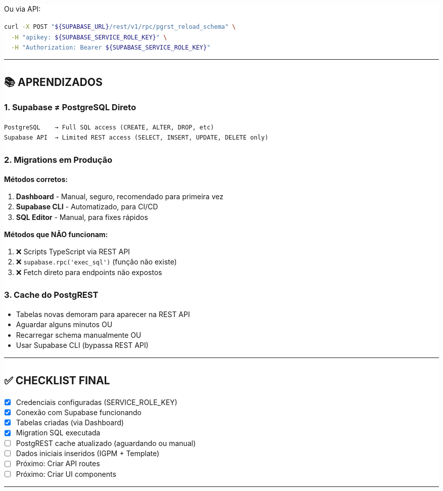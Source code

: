 Ou via API:

```bash
curl -X POST "${SUPABASE_URL}/rest/v1/rpc/pgrst_reload_schema" \
  -H "apikey: ${SUPABASE_SERVICE_ROLE_KEY}" \
  -H "Authorization: Bearer ${SUPABASE_SERVICE_ROLE_KEY}"
```

---

## 📚 APRENDIZADOS

### 1. Supabase ≠ PostgreSQL Direto

```
PostgreSQL    → Full SQL access (CREATE, ALTER, DROP, etc)
Supabase API  → Limited REST access (SELECT, INSERT, UPDATE, DELETE only)
```

### 2. Migrations em Produção

**Métodos corretos:**

1. **Dashboard** - Manual, seguro, recomendado para primeira vez
2. **Supabase CLI** - Automatizado, para CI/CD
3. **SQL Editor** - Manual, para fixes rápidos

**Métodos que NÃO funcionam:**

1. ❌ Scripts TypeScript via REST API
2. ❌ `supabase.rpc('exec_sql')` (função não existe)
3. ❌ Fetch direto para endpoints não expostos

### 3. Cache do PostgREST

- Tabelas novas demoram para aparecer na REST API
- Aguardar alguns minutos OU
- Recarregar schema manualmente OU
- Usar Supabase CLI (bypassa REST API)

---

## ✅ CHECKLIST FINAL

- [x] Credenciais configuradas (SERVICE_ROLE_KEY)
- [x] Conexão com Supabase funcionando
- [x] Tabelas criadas (via Dashboard)
- [x] Migration SQL executada
- [ ] PostgREST cache atualizado (aguardando ou manual)
- [ ] Dados iniciais inseridos (IGPM + Template)
- [ ] Próximo: Criar API routes
- [ ] Próximo: Criar UI components

---

